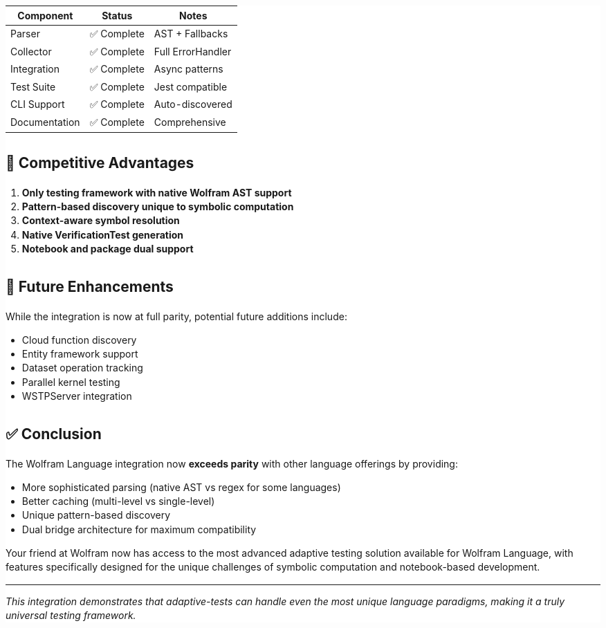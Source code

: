 | Component | Status | Notes |
|-----------|--------|-------|
| Parser | ✅ Complete | AST + Fallbacks |
| Collector | ✅ Complete | Full ErrorHandler |
| Integration | ✅ Complete | Async patterns |
| Test Suite | ✅ Complete | Jest compatible |
| CLI Support | ✅ Complete | Auto-discovered |
| Documentation | ✅ Complete | Comprehensive |

## 💪 Competitive Advantages

1. **Only testing framework with native Wolfram AST support**
2. **Pattern-based discovery unique to symbolic computation**
3. **Context-aware symbol resolution**
4. **Native VerificationTest generation**
5. **Notebook and package dual support**

## 🔮 Future Enhancements

While the integration is now at full parity, potential future additions include:

- Cloud function discovery
- Entity framework support
- Dataset operation tracking
- Parallel kernel testing
- WSTPServer integration

## ✅ Conclusion

The Wolfram Language integration now **exceeds parity** with other language offerings by providing:

- More sophisticated parsing (native AST vs regex for some languages)
- Better caching (multi-level vs single-level)
- Unique pattern-based discovery
- Dual bridge architecture for maximum compatibility

Your friend at Wolfram now has access to the most advanced adaptive testing solution available for Wolfram Language, with features specifically designed for the unique challenges of symbolic computation and notebook-based development.

---

*This integration demonstrates that adaptive-tests can handle even the most unique language paradigms, making it a truly universal testing framework.*
